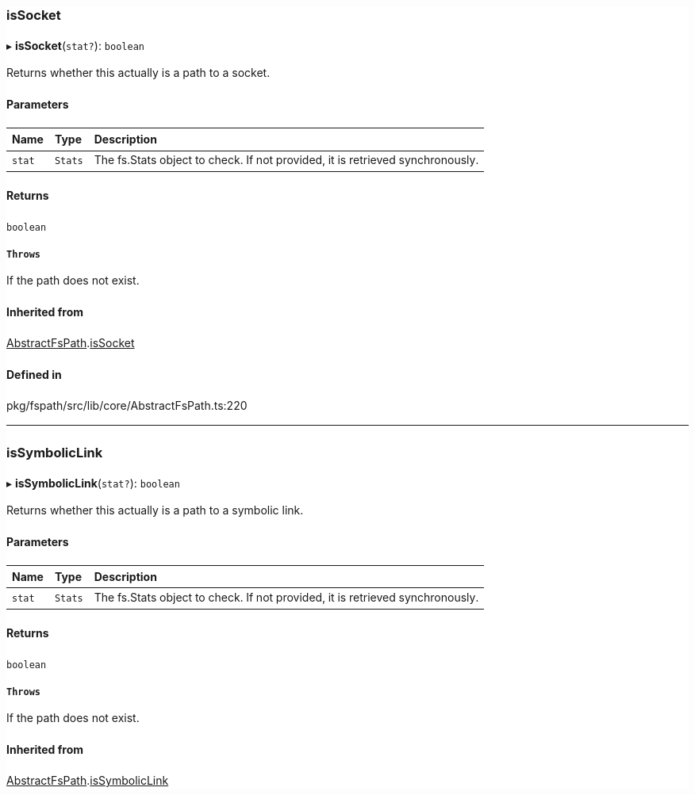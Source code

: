 ### isSocket

▸ **isSocket**(`stat?`): `boolean`

Returns whether this actually is a path to a socket.

#### Parameters

| Name | Type | Description |
| :------ | :------ | :------ |
| `stat` | `Stats` | The fs.Stats object to check. If not provided, it is retrieved synchronously. |

#### Returns

`boolean`

**`Throws`**

If the path does not exist.

#### Inherited from

[AbstractFsPath](https://github.com/bemoje/tsmono/blob/main/pkg/fspath/docs/md/classes/AbstractFsPath.md).[isSocket](https://github.com/bemoje/tsmono/blob/main/pkg/fspath/docs/md/classes/AbstractFsPath.md#issocket)

#### Defined in

pkg/fspath/src/lib/core/AbstractFsPath.ts:220

___

### isSymbolicLink

▸ **isSymbolicLink**(`stat?`): `boolean`

Returns whether this actually is a path to a symbolic link.

#### Parameters

| Name | Type | Description |
| :------ | :------ | :------ |
| `stat` | `Stats` | The fs.Stats object to check. If not provided, it is retrieved synchronously. |

#### Returns

`boolean`

**`Throws`**

If the path does not exist.

#### Inherited from

[AbstractFsPath](https://github.com/bemoje/tsmono/blob/main/pkg/fspath/docs/md/classes/AbstractFsPath.md).[isSymbolicLink](https://github.com/bemoje/tsmono/blob/main/pkg/fspath/docs/md/classes/AbstractFsPath.md#issymboliclink)
